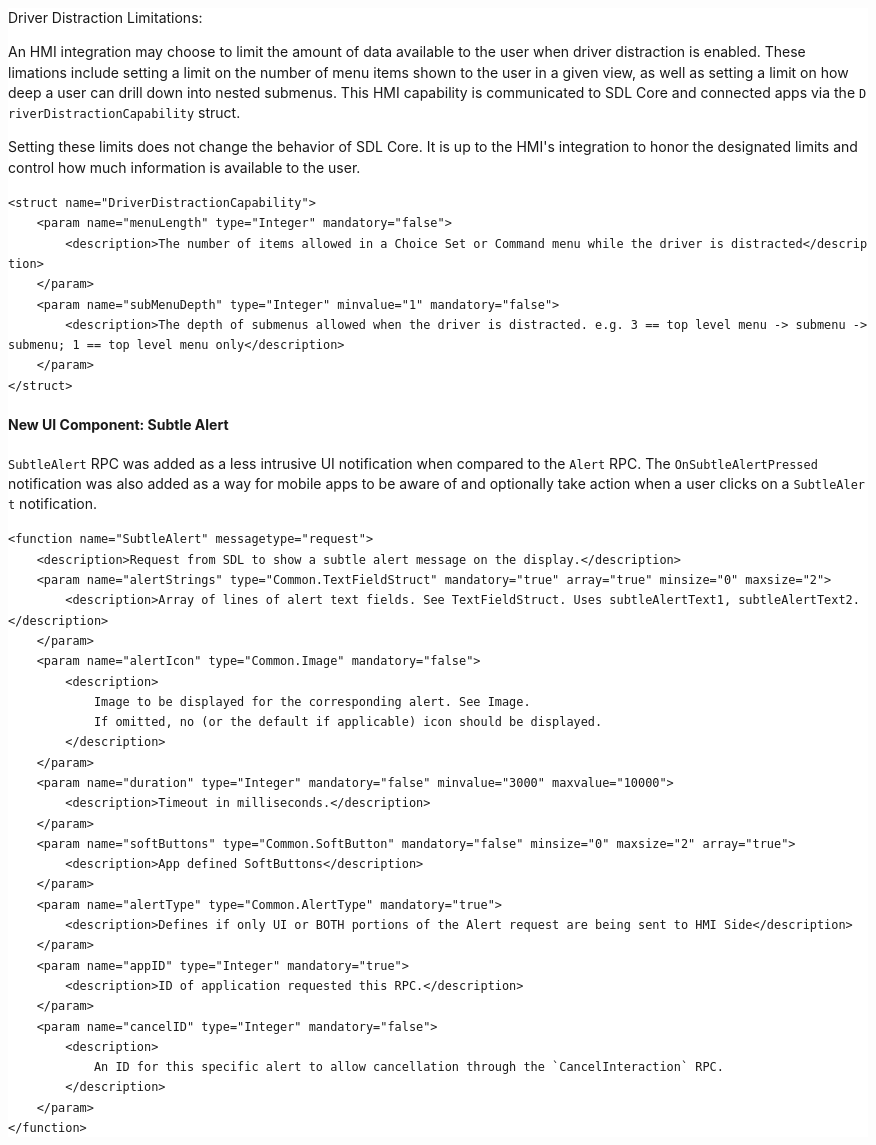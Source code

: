 Driver Distraction Limitations:

An HMI integration may choose to limit the amount of data available to the user when driver distraction is enabled. These limations include setting a limit on the number of menu items shown to the user in a given view, as well as setting a limit on how deep a user can drill down into nested submenus. This HMI capability is communicated to SDL Core and connected apps via the `DriverDistractionCapability` struct.

Setting these limits does not change the behavior of SDL Core. It is up to the HMI's integration to honor the designated limits and control how much information is available to the user.

```
<struct name="DriverDistractionCapability">
    <param name="menuLength" type="Integer" mandatory="false">
        <description>The number of items allowed in a Choice Set or Command menu while the driver is distracted</description>
    </param>
    <param name="subMenuDepth" type="Integer" minvalue="1" mandatory="false">
        <description>The depth of submenus allowed when the driver is distracted. e.g. 3 == top level menu -> submenu -> submenu; 1 == top level menu only</description>
    </param>
</struct>
```

#### New UI Component: Subtle Alert

`SubtleAlert` RPC was added as a less intrusive UI notification when compared to the `Alert` RPC. The `OnSubtleAlertPressed` notification was also added as a way for mobile apps to be aware of and optionally take action when a user clicks on a `SubtleAlert` notification.

```
<function name="SubtleAlert" messagetype="request">
    <description>Request from SDL to show a subtle alert message on the display.</description>
    <param name="alertStrings" type="Common.TextFieldStruct" mandatory="true" array="true" minsize="0" maxsize="2">
        <description>Array of lines of alert text fields. See TextFieldStruct. Uses subtleAlertText1, subtleAlertText2.</description>
    </param>
    <param name="alertIcon" type="Common.Image" mandatory="false">
        <description>
            Image to be displayed for the corresponding alert. See Image. 
            If omitted, no (or the default if applicable) icon should be displayed.
        </description>
    </param>
    <param name="duration" type="Integer" mandatory="false" minvalue="3000" maxvalue="10000">
        <description>Timeout in milliseconds.</description>
    </param>
    <param name="softButtons" type="Common.SoftButton" mandatory="false" minsize="0" maxsize="2" array="true">
        <description>App defined SoftButtons</description>
    </param>
    <param name="alertType" type="Common.AlertType" mandatory="true">
        <description>Defines if only UI or BOTH portions of the Alert request are being sent to HMI Side</description>
    </param>
    <param name="appID" type="Integer" mandatory="true">
        <description>ID of application requested this RPC.</description>
    </param>
    <param name="cancelID" type="Integer" mandatory="false">
        <description>
            An ID for this specific alert to allow cancellation through the `CancelInteraction` RPC.
        </description>
    </param>
</function>

```
